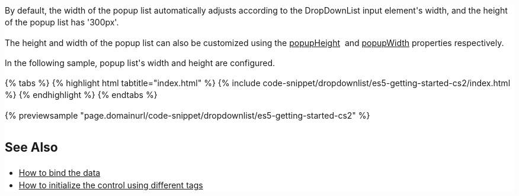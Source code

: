 By default, the width of the popup list automatically adjusts according to the DropDownList input element's width, and the height of the popup list has '300px'.

The height and width of the popup list can also be customized using the [popupHeight](../api/drop-down-list/#popupheight) &nbsp;and [popupWidth](../api/drop-down-list/#popupwidth) properties respectively.

In the following sample, popup list's width and height are configured.

{% tabs %}
{% highlight html tabtitle="index.html" %}
{% include code-snippet/dropdownlist/es5-getting-started-cs2/index.html %}
{% endhighlight %}
{% endtabs %}
        
{% previewsample "page.domainurl/code-snippet/dropdownlist/es5-getting-started-cs2" %}

## See Also

* [How to bind the data](./data-binding)
* [How to initialize the control using different tags](./tags)